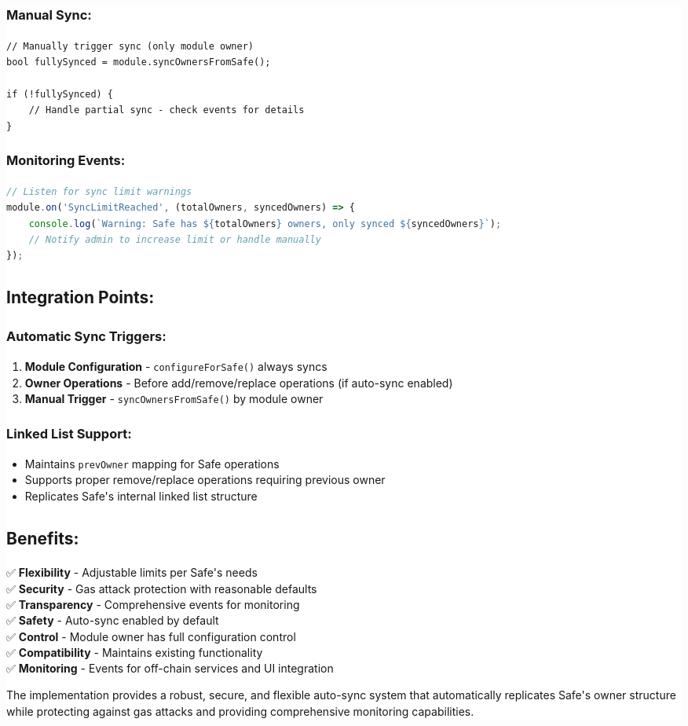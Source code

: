 ### **Manual Sync:**
```solidity
// Manually trigger sync (only module owner)
bool fullySynced = module.syncOwnersFromSafe();

if (!fullySynced) {
    // Handle partial sync - check events for details
}
```

### **Monitoring Events:**
```javascript
// Listen for sync limit warnings
module.on('SyncLimitReached', (totalOwners, syncedOwners) => {
    console.log(`Warning: Safe has ${totalOwners} owners, only synced ${syncedOwners}`);
    // Notify admin to increase limit or handle manually
});
```

## **Integration Points:**

### **Automatic Sync Triggers:**
1. **Module Configuration** - `configureForSafe()` always syncs
2. **Owner Operations** - Before add/remove/replace operations (if auto-sync enabled)
3. **Manual Trigger** - `syncOwnersFromSafe()` by module owner

### **Linked List Support:**
- Maintains `prevOwner` mapping for Safe operations
- Supports proper remove/replace operations requiring previous owner
- Replicates Safe's internal linked list structure

## **Benefits:**

✅ **Flexibility** - Adjustable limits per Safe's needs  
✅ **Security** - Gas attack protection with reasonable defaults  
✅ **Transparency** - Comprehensive events for monitoring  
✅ **Safety** - Auto-sync enabled by default  
✅ **Control** - Module owner has full configuration control  
✅ **Compatibility** - Maintains existing functionality  
✅ **Monitoring** - Events for off-chain services and UI integration  

The implementation provides a robust, secure, and flexible auto-sync system that automatically replicates Safe's owner structure while protecting against gas attacks and providing comprehensive monitoring capabilities.